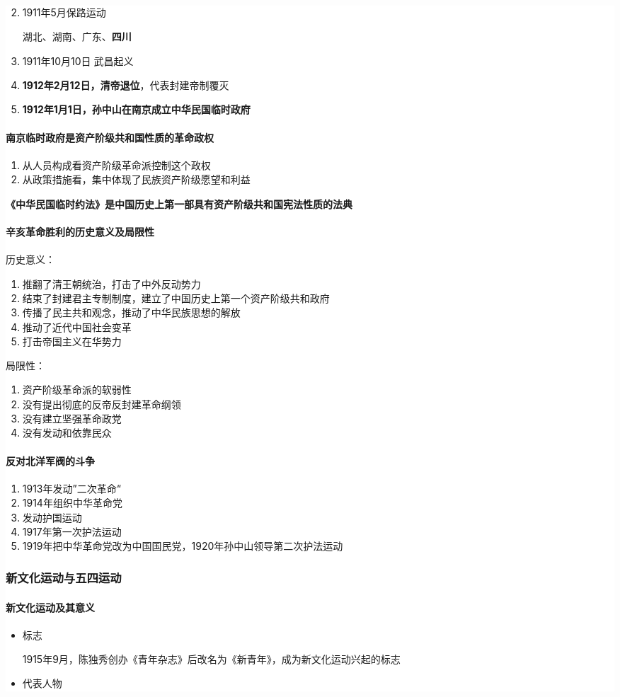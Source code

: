2. 1911年5月保路运动

   湖北、湖南、广东、**四川**

3. 1911年10月10日 武昌起义

4. **1912年2月12日，清帝退位**，代表封建帝制覆灭

5. **1912年1月1日，孙中山在南京成立中华民国临时政府**



#### 南京临时政府是资产阶级共和国性质的革命政权

1. 从人员构成看资产阶级革命派控制这个政权
2. 从政策措施看，集中体现了民族资产阶级愿望和利益



**《中华民国临时约法》是中国历史上第一部具有资产阶级共和国宪法性质的法典**



#### 辛亥革命胜利的历史意义及局限性

历史意义：

1. 推翻了清王朝统治，打击了中外反动势力
2. 结束了封建君主专制制度，建立了中国历史上第一个资产阶级共和政府
3. 传播了民主共和观念，推动了中华民族思想的解放
4. 推动了近代中国社会变革
5. 打击帝国主义在华势力

局限性：

1. 资产阶级革命派的软弱性
2. 没有提出彻底的反帝反封建革命纲领
3. 没有建立坚强革命政党
4. 没有发动和依靠民众



#### 反对北洋军阀的斗争

1. 1913年发动”二次革命“
2. 1914年组织中华革命党
3. 发动护国运动
4. 1917年第一次护法运动
5. 1919年把中华革命党改为中国国民党，1920年孙中山领导第二次护法运动



### 新文化运动与五四运动

#### 新文化运动及其意义

* 标志

  1915年9月，陈独秀创办《青年杂志》后改名为《新青年》，成为新文化运动兴起的标志

* 代表人物
